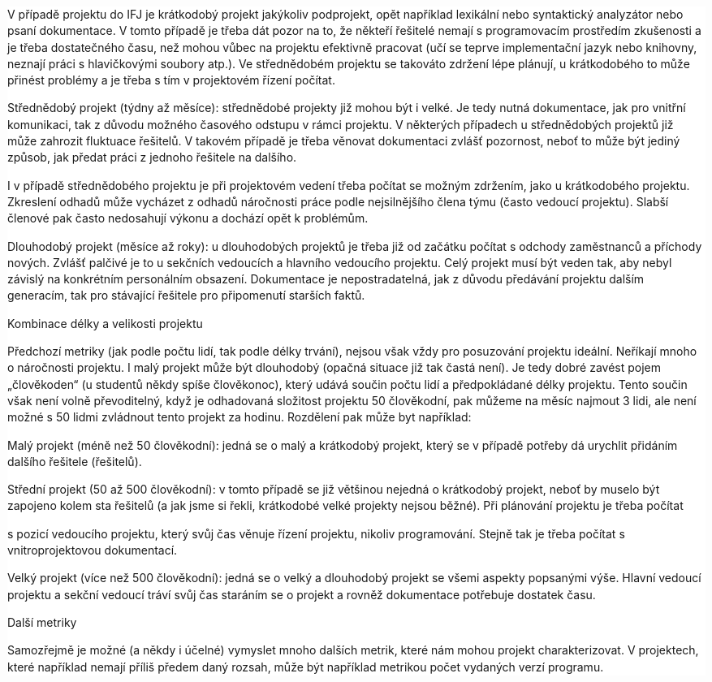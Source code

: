 V případě  projektu  do  IFJ  je  krátkodobý  projekt  jakýkoliv  podprojekt,  opět  například
lexikální nebo syntaktický analyzátor nebo psaní dokumentace. V tomto případě je třeba
dát  pozor  na  to,  že  někteří  řešitelé  nemají  s programovacím  prostředím  zkušenosti  a  je
třeba dostatečného času, než mohou vůbec na projektu efektivně pracovat (učí se teprve
implementační  jazyk  nebo  knihovny,  neznají  práci  s hlavičkovými  soubory  atp.).  Ve
střednědobém projektu se takováto zdržení lépe plánují, u krátkodobého to může přinést
problémy a je třeba s tím v projektovém řízení počítat.

Střednědobý projekt (týdny až měsíce): střednědobé projekty již mohou být i velké. Je
tedy  nutná  dokumentace,  jak  pro  vnitřní  komunikaci,  tak  z důvodu  možného  časového
odstupu  v rámci  projektu.  V některých  případech  u  střednědobých  projektů  již  může
zahrozit  fluktuace  řešitelů.  V takovém  případě  je  třeba  věnovat  dokumentaci  zvlášť
pozornost,  neboť  to  může  být  jediný  způsob,  jak  předat  práci  z jednoho  řešitele  na
dalšího.

I  v případě  střednědobého  projektu  je  při  projektovém  vedení  třeba  počítat  se  možným
zdržením,  jako  u  krátkodobého  projektu.  Zkreslení  odhadů  může  vycházet  z odhadů
náročnosti práce podle nejsilnějšího člena týmu (často vedoucí projektu). Slabší členové
pak často nedosahují výkonu a dochází opět k problémům.

Dlouhodobý projekt (měsíce až roky): u dlouhodobých projektů je třeba již od začátku
počítat  s odchody  zaměstnanců  a  příchody  nových.  Zvlášť  palčivé  je  to  u  sekčních
vedoucích  a  hlavního  vedoucího  projektu.  Celý  projekt  musí  být  veden  tak,  aby  nebyl
závislý  na  konkrétním  personálním  obsazení.  Dokumentace  je  nepostradatelná,  jak
z důvodu předávání projektu dalším generacím, tak pro stávající řešitele pro připomenutí
starších faktů.

Kombinace délky a velikosti projektu

Předchozí  metriky  (jak  podle  počtu  lidí,  tak  podle  délky  trvání),  nejsou  však  vždy  pro
posuzování projektu ideální. Neříkají mnoho o náročnosti projektu. I malý projekt může
být  dlouhodobý  (opačná  situace  již  tak  častá  není).  Je  tedy  dobré  zavést  pojem
„člověkoden“  (u  studentů  někdy  spíše  člověkonoc),  který  udává  součin  počtu  lidí  a
předpokládané  délky  projektu.  Tento  součin  však  není  volně  převoditelný,  když  je
odhadovaná složitost  projektu 50 člověkodní, pak můžeme na měsíc najmout  3 lidi,  ale
není  možné  s 50  lidmi  zvládnout  tento  projekt  za  hodinu.  Rozdělení  pak  může  byt
například:

Malý projekt (méně než 50 člověkodní): jedná se o malý a krátkodobý projekt, který se
v případě potřeby dá urychlit přidáním dalšího řešitele (řešitelů).

Střední  projekt  (50  až  500  člověkodní):  v tomto  případě  se  již  většinou  nejedná
o krátkodobý  projekt,  neboť  by  muselo  být  zapojeno  kolem  sta  řešitelů  (a  jak  jsme  si
řekli,  krátkodobé  velké  projekty  nejsou  běžné).  Při  plánování  projektu  je  třeba  počítat

s pozicí vedoucího projektu, který svůj čas věnuje řízení projektu, nikoliv programování.
Stejně tak je třeba počítat s vnitroprojektovou dokumentací.

Velký  projekt  (více  než  500  člověkodní):  jedná  se  o  velký  a  dlouhodobý  projekt  se
všemi aspekty popsanými výše. Hlavní vedoucí projektu a sekční vedoucí tráví svůj čas
staráním se o projekt a rovněž dokumentace potřebuje dostatek času.

Další metriky

Samozřejmě  je  možné  (a  někdy  i  účelné)  vymyslet  mnoho  dalších  metrik,  které  nám
mohou projekt charakterizovat. V projektech, které například nemají příliš předem daný
rozsah, může být například metrikou počet vydaných verzí programu.
